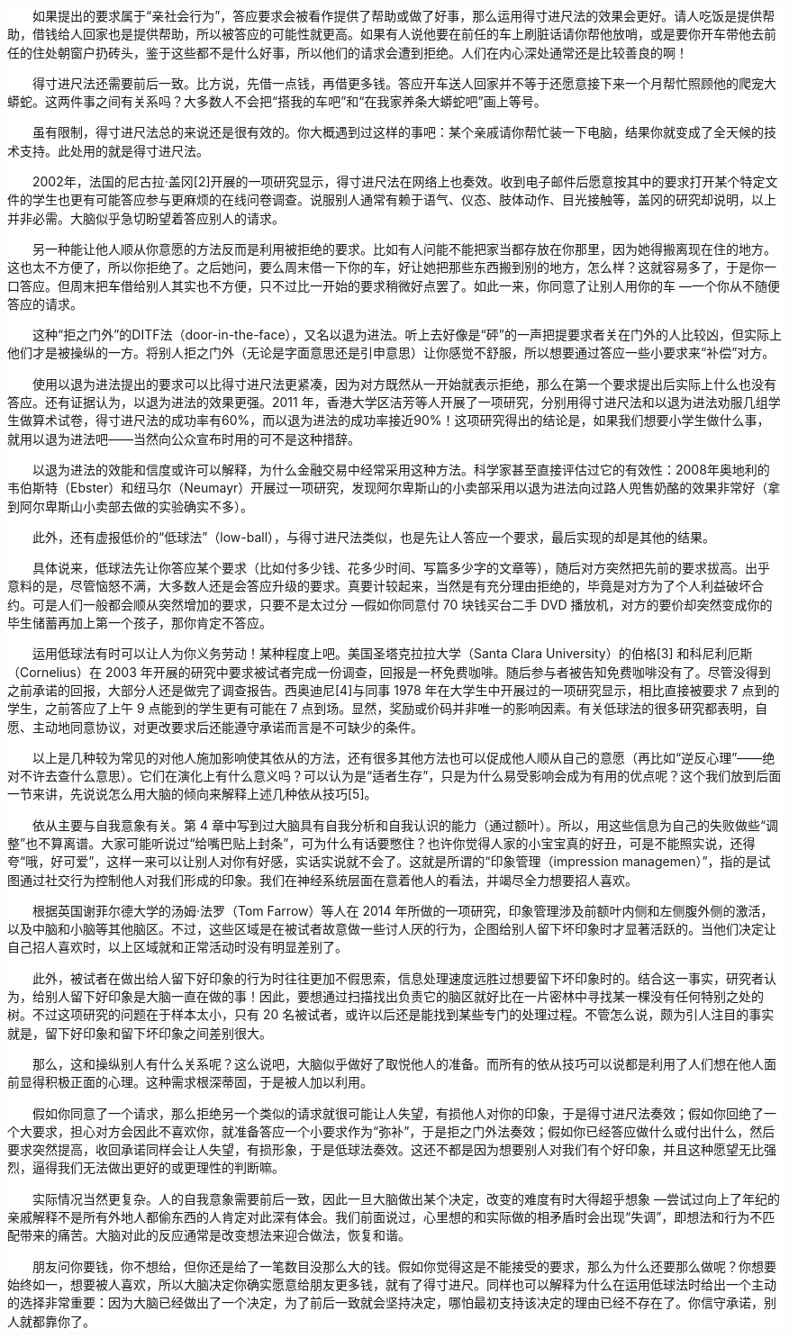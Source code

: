　　如果提出的要求属于“亲社会行为”，答应要求会被看作提供了帮助或做了好事，那么运用得寸进尺法的效果会更好。请人吃饭是提供帮助，借钱给人回家也是提供帮助，所以被答应的可能性就更高。如果有人说他要在前任的车上刷脏话请你帮他放哨，或是要你开车带他去前任的住处朝窗户扔砖头，鉴于这些都不是什么好事，所以他们的请求会遭到拒绝。人们在内心深处通常还是比较善良的啊！

　　得寸进尺法还需要前后一致。比方说，先借一点钱，再借更多钱。答应开车送人回家并不等于还愿意接下来一个月帮忙照顾他的爬宠大蟒蛇。这两件事之间有关系吗？大多数人不会把“搭我的车吧”和“在我家养条大蟒蛇吧”画上等号。

　　虽有限制，得寸进尺法总的来说还是很有效的。你大概遇到过这样的事吧：某个亲戚请你帮忙装一下电脑，结果你就变成了全天候的技术支持。此处用的就是得寸进尺法。

　　2002年，法国的尼古拉·盖冈[2]开展的一项研究显示，得寸进尺法在网络上也奏效。收到电子邮件后愿意按其中的要求打开某个特定文件的学生也更有可能答应参与更麻烦的在线问卷调查。说服别人通常有赖于语气、仪态、肢体动作、目光接触等，盖冈的研究却说明，以上并非必需。大脑似乎急切盼望着答应别人的请求。

　　另一种能让他人顺从你意愿的方法反而是利用被拒绝的要求。比如有人问能不能把家当都存放在你那里，因为她得搬离现在住的地方。这也太不方便了，所以你拒绝了。之后她问，要么周末借一下你的车，好让她把那些东西搬到别的地方，怎么样？这就容易多了，于是你一口答应。但周末把车借给别人其实也不方便，只不过比一开始的要求稍微好点罢了。如此一来，你同意了让别人用你的车 —一个你从不随便答应的请求。

　　这种“拒之门外”的DITF法（door-in-the-face），又名以退为进法。听上去好像是“砰”的一声把提要求者关在门外的人比较凶，但实际上他们才是被操纵的一方。将别人拒之门外（无论是字面意思还是引申意思）让你感觉不舒服，所以想要通过答应一些小要求来“补偿”对方。

　　使用以退为进法提出的要求可以比得寸进尺法更紧凑，因为对方既然从一开始就表示拒绝，那么在第一个要求提出后实际上什么也没有答应。还有证据认为，以退为进法的效果更强。2011 年，香港大学区洁芳等人开展了一项研究，分别用得寸进尺法和以退为进法劝服几组学生做算术试卷，得寸进尺法的成功率有60%，而以退为进法的成功率接近90%！这项研究得出的结论是，如果我们想要小学生做什么事，就用以退为进法吧——当然向公众宣布时用的可不是这种措辞。

　　以退为进法的效能和信度或许可以解释，为什么金融交易中经常采用这种方法。科学家甚至直接评估过它的有效性：2008年奥地利的韦伯斯特（Ebster）和纽马尔（Neumayr）开展过一项研究，发现阿尔卑斯山的小卖部采用以退为进法向过路人兜售奶酪的效果非常好（拿到阿尔卑斯山小卖部去做的实验确实不多）。

　　此外，还有虚报低价的“低球法”（low-ball），与得寸进尺法类似，也是先让人答应一个要求，最后实现的却是其他的结果。

　　具体说来，低球法先让你答应某个要求（比如付多少钱、花多少时间、写篇多少字的文章等），随后对方突然把先前的要求拔高。出乎意料的是，尽管恼怒不满，大多数人还是会答应升级的要求。真要计较起来，当然是有充分理由拒绝的，毕竟是对方为了个人利益破坏合约。可是人们一般都会顺从突然增加的要求，只要不是太过分 —假如你同意付 70 块钱买台二手 DVD 播放机，对方的要价却突然变成你的毕生储蓄再加上第一个孩子，那你肯定不答应。

　　运用低球法有时可以让人为你义务劳动！某种程度上吧。美国圣塔克拉拉大学（Santa Clara University）的伯格[3] 和科尼利厄斯（Cornelius）在 2003 年开展的研究中要求被试者完成一份调查，回报是一杯免费咖啡。随后参与者被告知免费咖啡没有了。尽管没得到之前承诺的回报，大部分人还是做完了调查报告。西奥迪尼[4]与同事 1978 年在大学生中开展过的一项研究显示，相比直接被要求 7 点到的学生，之前答应了上午 9 点能到的学生更有可能在 7 点到场。显然，奖励或价码并非唯一的影响因素。有关低球法的很多研究都表明，自愿、主动地同意协议，对更改要求后还能遵守承诺而言是不可缺少的条件。

　　以上是几种较为常见的对他人施加影响使其依从的方法，还有很多其他方法也可以促成他人顺从自己的意愿（再比如“逆反心理”——绝对不许去查什么意思）。它们在演化上有什么意义吗？可以认为是“适者生存”，只是为什么易受影响会成为有用的优点呢？这个我们放到后面一节来讲，先说说怎么用大脑的倾向来解释上述几种依从技巧[5]。

　　依从主要与自我意象有关。第 4 章中写到过大脑具有自我分析和自我认识的能力（通过额叶）。所以，用这些信息为自己的失败做些“调整”也不算离谱。大家可能听说过“给嘴巴贴上封条”，可为什么有话要憋住？也许你觉得人家的小宝宝真的好丑，可是不能照实说，还得夸“哦，好可爱”，这样一来可以让别人对你有好感，实话实说就不会了。这就是所谓的“印象管理（impression managemen）”，指的是试图通过社交行为控制他人对我们形成的印象。我们在神经系统层面在意着他人的看法，并竭尽全力想要招人喜欢。

　　根据英国谢菲尔德大学的汤姆·法罗（Tom Farrow）等人在 2014 年所做的一项研究，印象管理涉及前额叶内侧和左侧腹外侧的激活，以及中脑和小脑等其他脑区。不过，这些区域是在被试者故意做一些讨人厌的行为，企图给别人留下坏印象时才显著活跃的。当他们决定让自己招人喜欢时，以上区域就和正常活动时没有明显差别了。

　　此外，被试者在做出给人留下好印象的行为时往往更加不假思索，信息处理速度远胜过想要留下坏印象时的。结合这一事实，研究者认为，给别人留下好印象是大脑一直在做的事！因此，要想通过扫描找出负责它的脑区就好比在一片密林中寻找某一棵没有任何特别之处的树。不过这项研究的问题在于样本太小，只有 20 名被试者，或许以后还是能找到某些专门的处理过程。不管怎么说，颇为引人注目的事实就是，留下好印象和留下坏印象之间差别很大。

　　那么，这和操纵别人有什么关系呢？这么说吧，大脑似乎做好了取悦他人的准备。而所有的依从技巧可以说都是利用了人们想在他人面前显得积极正面的心理。这种需求根深蒂固，于是被人加以利用。

　　假如你同意了一个请求，那么拒绝另一个类似的请求就很可能让人失望，有损他人对你的印象，于是得寸进尺法奏效；假如你回绝了一个大要求，担心对方会因此不喜欢你，就准备答应一个小要求作为“弥补”，于是拒之门外法奏效；假如你已经答应做什么或付出什么，然后要求突然提高，收回承诺同样会让人失望，有损形象，于是低球法奏效。这还不都是因为想要别人对我们有个好印象，并且这种愿望无比强烈，逼得我们无法做出更好的或更理性的判断嘛。

　　实际情况当然更复杂。人的自我意象需要前后一致，因此一旦大脑做出某个决定，改变的难度有时大得超乎想象 —尝试过向上了年纪的亲戚解释不是所有外地人都偷东西的人肯定对此深有体会。我们前面说过，心里想的和实际做的相矛盾时会出现“失调”，即想法和行为不匹配带来的痛苦。大脑对此的反应通常是改变想法来迎合做法，恢复和谐。

　　朋友问你要钱，你不想给，但你还是给了一笔数目没那么大的钱。假如你觉得这是不能接受的要求，那么为什么还要那么做呢？你想要始终如一，想要被人喜欢，所以大脑决定你确实愿意给朋友更多钱，就有了得寸进尺。同样也可以解释为什么在运用低球法时给出一个主动的选择非常重要：因为大脑已经做出了一个决定，为了前后一致就会坚持决定，哪怕最初支持该决定的理由已经不存在了。你信守承诺，别人就都靠你了。
